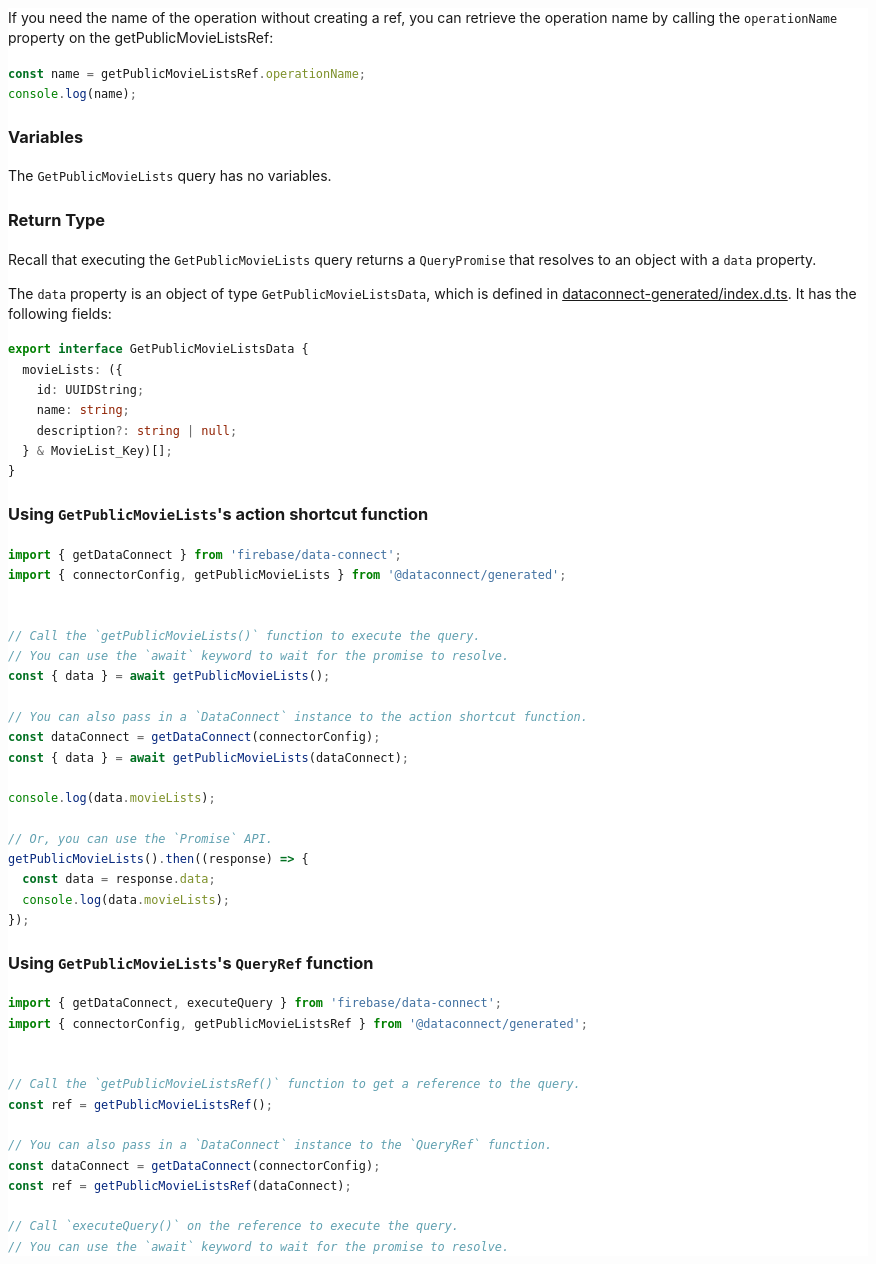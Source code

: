 If you need the name of the operation without creating a ref, you can retrieve the operation name by calling the `operationName` property on the getPublicMovieListsRef:
```typescript
const name = getPublicMovieListsRef.operationName;
console.log(name);
```

### Variables
The `GetPublicMovieLists` query has no variables.
### Return Type
Recall that executing the `GetPublicMovieLists` query returns a `QueryPromise` that resolves to an object with a `data` property.

The `data` property is an object of type `GetPublicMovieListsData`, which is defined in [dataconnect-generated/index.d.ts](./index.d.ts). It has the following fields:
```typescript
export interface GetPublicMovieListsData {
  movieLists: ({
    id: UUIDString;
    name: string;
    description?: string | null;
  } & MovieList_Key)[];
}
```
### Using `GetPublicMovieLists`'s action shortcut function

```typescript
import { getDataConnect } from 'firebase/data-connect';
import { connectorConfig, getPublicMovieLists } from '@dataconnect/generated';


// Call the `getPublicMovieLists()` function to execute the query.
// You can use the `await` keyword to wait for the promise to resolve.
const { data } = await getPublicMovieLists();

// You can also pass in a `DataConnect` instance to the action shortcut function.
const dataConnect = getDataConnect(connectorConfig);
const { data } = await getPublicMovieLists(dataConnect);

console.log(data.movieLists);

// Or, you can use the `Promise` API.
getPublicMovieLists().then((response) => {
  const data = response.data;
  console.log(data.movieLists);
});
```

### Using `GetPublicMovieLists`'s `QueryRef` function

```typescript
import { getDataConnect, executeQuery } from 'firebase/data-connect';
import { connectorConfig, getPublicMovieListsRef } from '@dataconnect/generated';


// Call the `getPublicMovieListsRef()` function to get a reference to the query.
const ref = getPublicMovieListsRef();

// You can also pass in a `DataConnect` instance to the `QueryRef` function.
const dataConnect = getDataConnect(connectorConfig);
const ref = getPublicMovieListsRef(dataConnect);

// Call `executeQuery()` on the reference to execute the query.
// You can use the `await` keyword to wait for the promise to resolve.
```